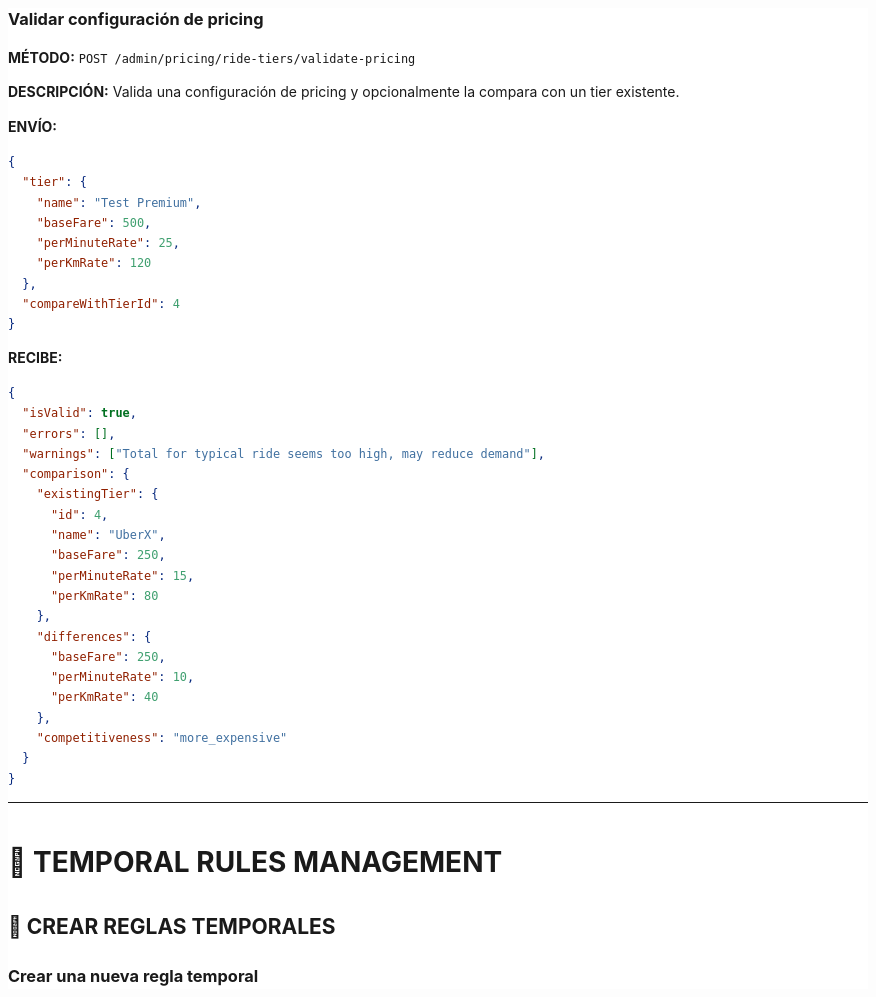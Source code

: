 
### Validar configuración de pricing

**MÉTODO:** `POST /admin/pricing/ride-tiers/validate-pricing`

**DESCRIPCIÓN:** Valida una configuración de pricing y opcionalmente la compara con un tier existente.

**ENVÍO:**
```json
{
  "tier": {
    "name": "Test Premium",
    "baseFare": 500,
    "perMinuteRate": 25,
    "perKmRate": 120
  },
  "compareWithTierId": 4
}
```

**RECIBE:**
```json
{
  "isValid": true,
  "errors": [],
  "warnings": ["Total for typical ride seems too high, may reduce demand"],
  "comparison": {
    "existingTier": {
      "id": 4,
      "name": "UberX",
      "baseFare": 250,
      "perMinuteRate": 15,
      "perKmRate": 80
    },
    "differences": {
      "baseFare": 250,
      "perMinuteRate": 10,
      "perKmRate": 40
    },
    "competitiveness": "more_expensive"
  }
}
```

---

# 📅 TEMPORAL RULES MANAGEMENT

## 📝 CREAR REGLAS TEMPORALES

### Crear una nueva regla temporal
